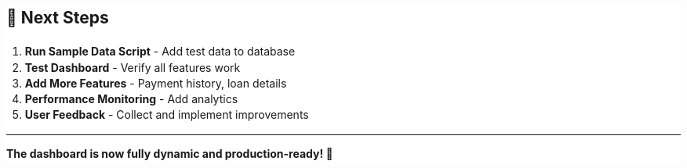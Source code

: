 ## 🔄 Next Steps

1. **Run Sample Data Script** - Add test data to database
2. **Test Dashboard** - Verify all features work
3. **Add More Features** - Payment history, loan details
4. **Performance Monitoring** - Add analytics
5. **User Feedback** - Collect and implement improvements

---

**The dashboard is now fully dynamic and production-ready! 🚀**

